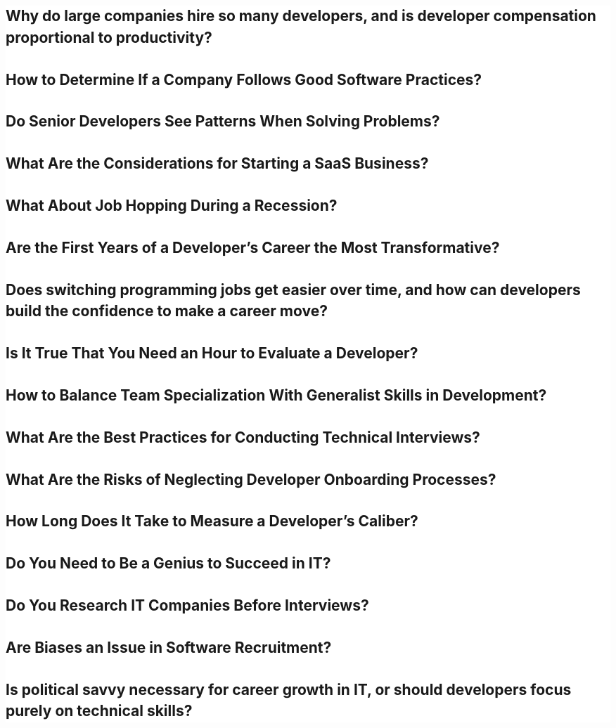 ## Why do large companies hire so many developers, and is developer compensation proportional to productivity?

## How to Determine If a Company Follows Good Software Practices?

## Do Senior Developers See Patterns When Solving Problems?

## What Are the Considerations for Starting a SaaS Business?

## What About Job Hopping During a Recession?

## Are the First Years of a Developer’s Career the Most Transformative?

## Does switching programming jobs get easier over time, and how can developers build the confidence to make a career move?

## Is It True That You Need an Hour to Evaluate a Developer?

## How to Balance Team Specialization With Generalist Skills in Development?

## What Are the Best Practices for Conducting Technical Interviews?

## What Are the Risks of Neglecting Developer Onboarding Processes?

## How Long Does It Take to Measure a Developer’s Caliber?

## Do You Need to Be a Genius to Succeed in IT?

## Do You Research IT Companies Before Interviews?

## Are Biases an Issue in Software Recruitment?

## Is political savvy necessary for career growth in IT, or should developers focus purely on technical skills?
